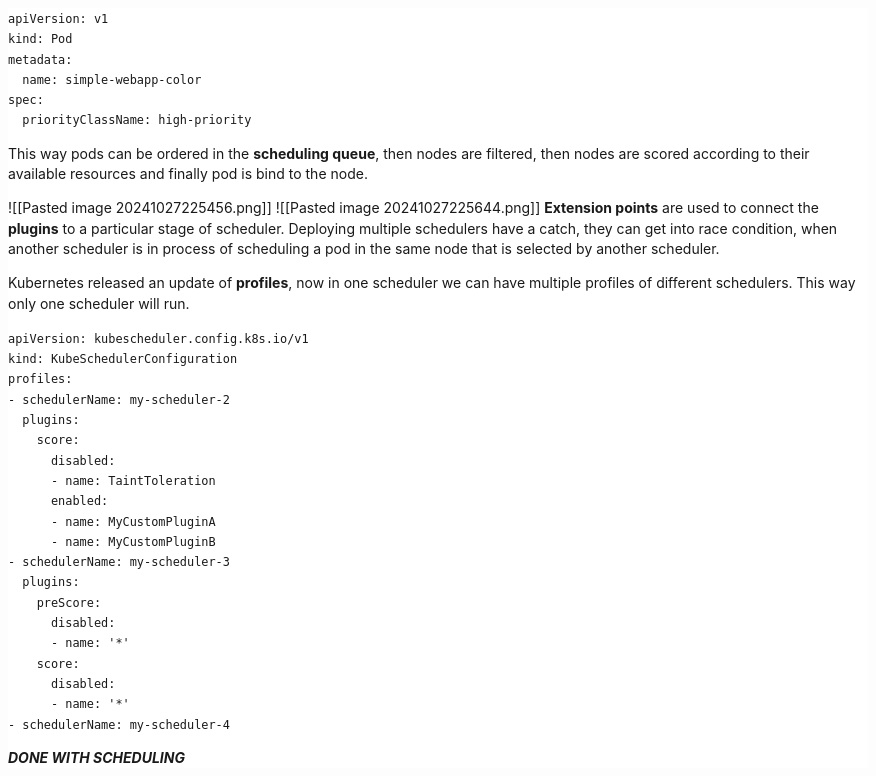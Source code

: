 ```
apiVersion: v1
kind: Pod
metadata:
  name: simple-webapp-color
spec:
  priorityClassName: high-priority
```
This way pods can be ordered in the **scheduling queue**, then nodes are filtered, then nodes are scored according to their available resources and finally pod is bind to the node.

![[Pasted image 20241027225456.png]] 
![[Pasted image 20241027225644.png]]
**Extension points** are used to connect the **plugins** to a particular stage of scheduler.
Deploying multiple schedulers have a catch, they can get into race condition, when another scheduler is in process of scheduling a pod in the same node that is selected by another scheduler.

Kubernetes released an update of **profiles**, now in one scheduler we can have multiple profiles of different schedulers. This way only one scheduler will run.
```
apiVersion: kubescheduler.config.k8s.io/v1
kind: KubeSchedulerConfiguration
profiles:
- schedulerName: my-scheduler-2
  plugins:
    score:
      disabled:
      - name: TaintToleration
      enabled:
      - name: MyCustomPluginA
      - name: MyCustomPluginB
- schedulerName: my-scheduler-3
  plugins:
    preScore:
      disabled:
      - name: '*'
    score:
      disabled:
      - name: '*'
- schedulerName: my-scheduler-4
```

___DONE WITH SCHEDULING___ 